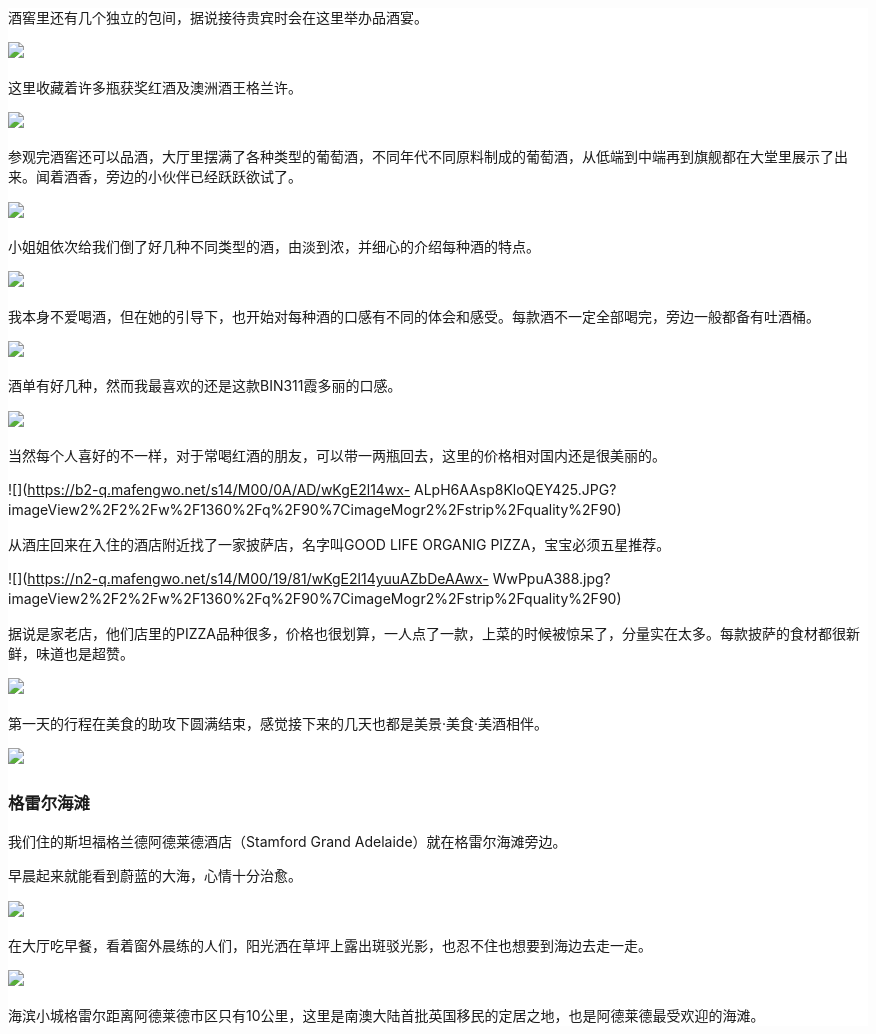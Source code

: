 酒窖里还有几个独立的包间，据说接待贵宾时会在这里举办品酒宴。

![](https://b4-q.mafengwo.net/s14/M00/0B/FB/wKgE2l14w8mAMle7AAddeb3OL4M836.jpg?imageView2%2F2%2Fw%2F1360%2Fq%2F90%7CimageMogr2%2Fstrip%2Fquality%2F90)

这里收藏着许多瓶获奖红酒及澳洲酒王格兰许。

![](https://n4-q.mafengwo.net/s14/M00/0B/F6/wKgE2l14w8eAEoXZAAU_TwbPzUo647.jpg?imageView2%2F2%2Fw%2F1360%2Fq%2F90%7CimageMogr2%2Fstrip%2Fquality%2F90)

参观完酒窖还可以品酒，大厅里摆满了各种类型的葡萄酒，不同年代不同原料制成的葡萄酒，从低端到中端再到旗舰都在大堂里展示了出来。闻着酒香，旁边的小伙伴已经跃跃欲试了。

![](https://p2-q.mafengwo.net/s14/M00/16/6F/wKgE2l14yViAd9-JAAeyuazjrUk897.JPG?imageView2%2F2%2Fw%2F1360%2Fq%2F90%7CimageMogr2%2Fstrip%2Fquality%2F90)

小姐姐依次给我们倒了好几种不同类型的酒，由淡到浓，并细心的介绍每种酒的特点。

![](https://p4-q.mafengwo.net/s14/M00/0B/E9/wKgE2l14w8GAYHGgAAcgWcIyxAk045.jpg?imageView2%2F2%2Fw%2F1360%2Fq%2F90%7CimageMogr2%2Fstrip%2Fquality%2F90)

我本身不爱喝酒，但在她的引导下，也开始对每种酒的口感有不同的体会和感受。每款酒不一定全部喝完，旁边一般都备有吐酒桶。

![](https://p3-q.mafengwo.net/s14/M00/16/DF/wKgE2l14yZaAZcroAAbzEYBh1Hw931.JPG?imageView2%2F2%2Fw%2F1360%2Fq%2F90%7CimageMogr2%2Fstrip%2Fquality%2F90)

酒单有好几种，然而我最喜欢的还是这款BIN311霞多丽的口感。

![](https://b1-q.mafengwo.net/s14/M00/16/6C/wKgE2l14yVeAWR0VAAXWWuTvrZc844.JPG?imageView2%2F2%2Fw%2F1360%2Fq%2F90%7CimageMogr2%2Fstrip%2Fquality%2F90)

当然每个人喜好的不一样，对于常喝红酒的朋友，可以带一两瓶回去，这里的价格相对国内还是很美丽的。

![](https://b2-q.mafengwo.net/s14/M00/0A/AD/wKgE2l14wx-
ALpH6AAsp8KloQEY425.JPG?imageView2%2F2%2Fw%2F1360%2Fq%2F90%7CimageMogr2%2Fstrip%2Fquality%2F90)

从酒庄回来在入住的酒店附近找了一家披萨店，名字叫GOOD LIFE ORGANIG PIZZA，宝宝必须五星推荐。

![](https://n2-q.mafengwo.net/s14/M00/19/81/wKgE2l14yuuAZbDeAAwx-
WwPpuA388.jpg?imageView2%2F2%2Fw%2F1360%2Fq%2F90%7CimageMogr2%2Fstrip%2Fquality%2F90)

据说是家老店，他们店里的PIZZA品种很多，价格也很划算，一人点了一款，上菜的时候被惊呆了，分量实在太多。每款披萨的食材都很新鲜，味道也是超赞。

![](https://b3-q.mafengwo.net/s14/M00/0B/CF/wKgE2l14w7CACfnKAAsaBjH97Mk608.jpg?imageView2%2F2%2Fw%2F1360%2Fq%2F90%7CimageMogr2%2Fstrip%2Fquality%2F90)

第一天的行程在美食的助攻下圆满结束，感觉接下来的几天也都是美景·美食·美酒相伴。

![](https://p4-q.mafengwo.net/s14/M00/0B/DC/wKgE2l14w7iACad1AAoczCUZ0ik318.jpg?imageView2%2F2%2Fw%2F1360%2Fq%2F90%7CimageMogr2%2Fstrip%2Fquality%2F90)

### 格雷尔海滩

我们住的斯坦福格兰德阿德莱德酒店（Stamford Grand Adelaide）就在格雷尔海滩旁边。

早晨起来就能看到蔚蓝的大海，心情十分治愈。

![](https://p4-q.mafengwo.net/s14/M00/19/BF/wKgE2l14yw6ANoI6AAXfpbJU_pk207.jpg?imageView2%2F2%2Fw%2F1360%2Fq%2F90%7CimageMogr2%2Fstrip%2Fquality%2F90)

在大厅吃早餐，看着窗外晨练的人们，阳光洒在草坪上露出斑驳光影，也忍不住也想要到海边去走一走。

![](https://n1-q.mafengwo.net/s14/M00/17/7B/wKgE2l14yeKALNbyAAbrFt1H4co646.jpg?imageView2%2F2%2Fw%2F1360%2Fq%2F90%7CimageMogr2%2Fstrip%2Fquality%2F90)

海滨小城格雷尔距离阿德莱德市区只有10公里，这里是南澳大陆首批英国移民的定居之地，也是阿德莱德最受欢迎的海滩。
